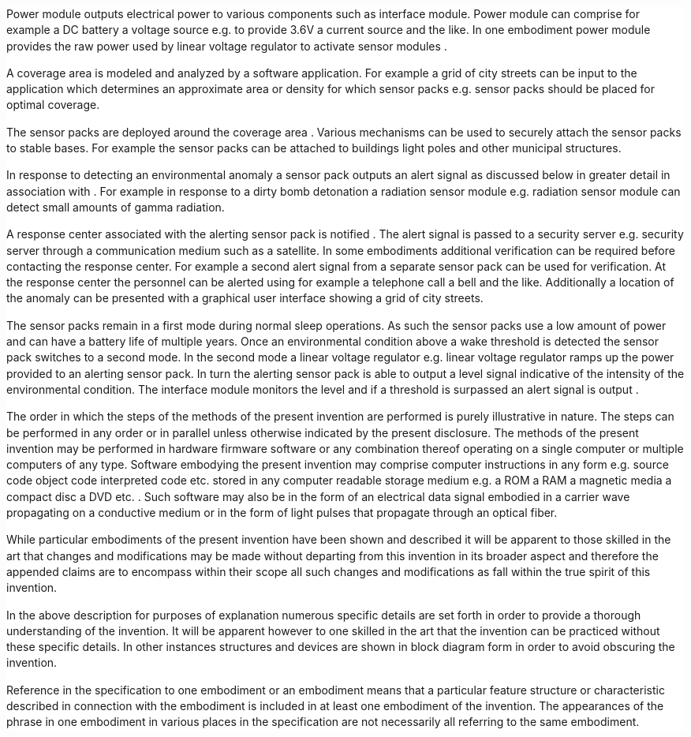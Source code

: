 Power module outputs electrical power to various components such as interface module. Power module can comprise for example a DC battery a voltage source e.g. to provide 3.6V a current source and the like. In one embodiment power module provides the raw power used by linear voltage regulator to activate sensor modules .

A coverage area is modeled and analyzed by a software application. For example a grid of city streets can be input to the application which determines an approximate area or density for which sensor packs e.g. sensor packs should be placed for optimal coverage.

The sensor packs are deployed around the coverage area . Various mechanisms can be used to securely attach the sensor packs to stable bases. For example the sensor packs can be attached to buildings light poles and other municipal structures.

In response to detecting an environmental anomaly a sensor pack outputs an alert signal as discussed below in greater detail in association with . For example in response to a dirty bomb detonation a radiation sensor module e.g. radiation sensor module can detect small amounts of gamma radiation.

A response center associated with the alerting sensor pack is notified . The alert signal is passed to a security server e.g. security server through a communication medium such as a satellite. In some embodiments additional verification can be required before contacting the response center. For example a second alert signal from a separate sensor pack can be used for verification. At the response center the personnel can be alerted using for example a telephone call a bell and the like. Additionally a location of the anomaly can be presented with a graphical user interface showing a grid of city streets.

The sensor packs remain in a first mode during normal sleep operations. As such the sensor packs use a low amount of power and can have a battery life of multiple years. Once an environmental condition above a wake threshold is detected the sensor pack switches to a second mode. In the second mode a linear voltage regulator e.g. linear voltage regulator ramps up the power provided to an alerting sensor pack. In turn the alerting sensor pack is able to output a level signal indicative of the intensity of the environmental condition. The interface module monitors the level and if a threshold is surpassed an alert signal is output .

The order in which the steps of the methods of the present invention are performed is purely illustrative in nature. The steps can be performed in any order or in parallel unless otherwise indicated by the present disclosure. The methods of the present invention may be performed in hardware firmware software or any combination thereof operating on a single computer or multiple computers of any type. Software embodying the present invention may comprise computer instructions in any form e.g. source code object code interpreted code etc. stored in any computer readable storage medium e.g. a ROM a RAM a magnetic media a compact disc a DVD etc. . Such software may also be in the form of an electrical data signal embodied in a carrier wave propagating on a conductive medium or in the form of light pulses that propagate through an optical fiber.

While particular embodiments of the present invention have been shown and described it will be apparent to those skilled in the art that changes and modifications may be made without departing from this invention in its broader aspect and therefore the appended claims are to encompass within their scope all such changes and modifications as fall within the true spirit of this invention.

In the above description for purposes of explanation numerous specific details are set forth in order to provide a thorough understanding of the invention. It will be apparent however to one skilled in the art that the invention can be practiced without these specific details. In other instances structures and devices are shown in block diagram form in order to avoid obscuring the invention.

Reference in the specification to one embodiment or an embodiment means that a particular feature structure or characteristic described in connection with the embodiment is included in at least one embodiment of the invention. The appearances of the phrase in one embodiment in various places in the specification are not necessarily all referring to the same embodiment.
